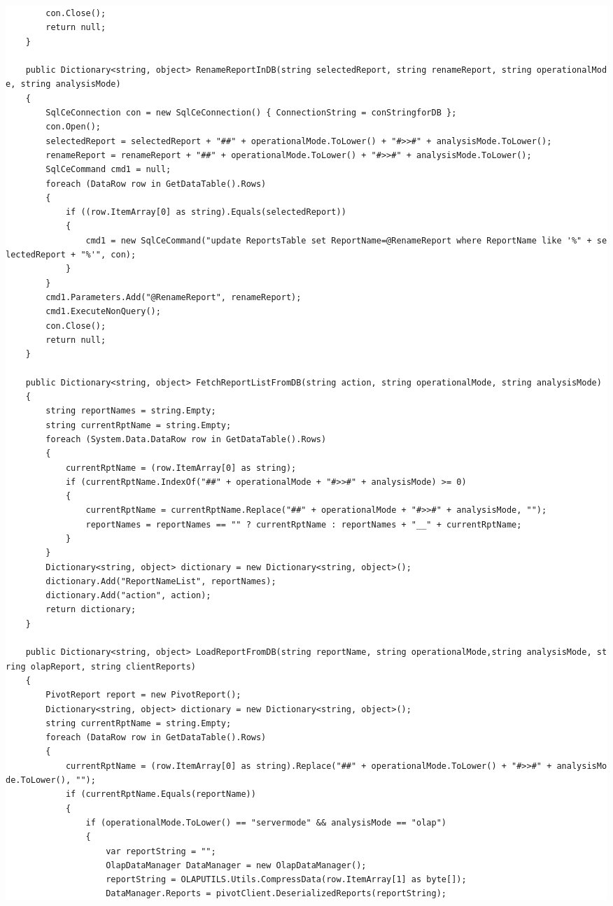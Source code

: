             con.Close();
            return null;
        }

        public Dictionary<string, object> RenameReportInDB(string selectedReport, string renameReport, string operationalMode, string analysisMode)
        {
            SqlCeConnection con = new SqlCeConnection() { ConnectionString = conStringforDB };
            con.Open();
            selectedReport = selectedReport + "##" + operationalMode.ToLower() + "#>>#" + analysisMode.ToLower();
            renameReport = renameReport + "##" + operationalMode.ToLower() + "#>>#" + analysisMode.ToLower();
            SqlCeCommand cmd1 = null;
            foreach (DataRow row in GetDataTable().Rows)
            {
                if ((row.ItemArray[0] as string).Equals(selectedReport))
                {
                    cmd1 = new SqlCeCommand("update ReportsTable set ReportName=@RenameReport where ReportName like '%" + selectedReport + "%'", con);
                }
            }
            cmd1.Parameters.Add("@RenameReport", renameReport);
            cmd1.ExecuteNonQuery();
            con.Close();
            return null;
        }

        public Dictionary<string, object> FetchReportListFromDB(string action, string operationalMode, string analysisMode)
        {
            string reportNames = string.Empty;
            string currentRptName = string.Empty;
            foreach (System.Data.DataRow row in GetDataTable().Rows)
            {
                currentRptName = (row.ItemArray[0] as string);
                if (currentRptName.IndexOf("##" + operationalMode + "#>>#" + analysisMode) >= 0)
                {
                    currentRptName = currentRptName.Replace("##" + operationalMode + "#>>#" + analysisMode, "");
                    reportNames = reportNames == "" ? currentRptName : reportNames + "__" + currentRptName;
                }
            }
            Dictionary<string, object> dictionary = new Dictionary<string, object>();
            dictionary.Add("ReportNameList", reportNames);
            dictionary.Add("action", action);
            return dictionary;
        }

        public Dictionary<string, object> LoadReportFromDB(string reportName, string operationalMode,string analysisMode, string olapReport, string clientReports)
        {
            PivotReport report = new PivotReport();
            Dictionary<string, object> dictionary = new Dictionary<string, object>();
            string currentRptName = string.Empty;
            foreach (DataRow row in GetDataTable().Rows)
            {
                currentRptName = (row.ItemArray[0] as string).Replace("##" + operationalMode.ToLower() + "#>>#" + analysisMode.ToLower(), "");
                if (currentRptName.Equals(reportName))
                {
                    if (operationalMode.ToLower() == "servermode" && analysisMode == "olap")
                    {
                        var reportString = "";
                        OlapDataManager DataManager = new OlapDataManager();
                        reportString = OLAPUTILS.Utils.CompressData(row.ItemArray[1] as byte[]);
                        DataManager.Reports = pivotClient.DeserializedReports(reportString);